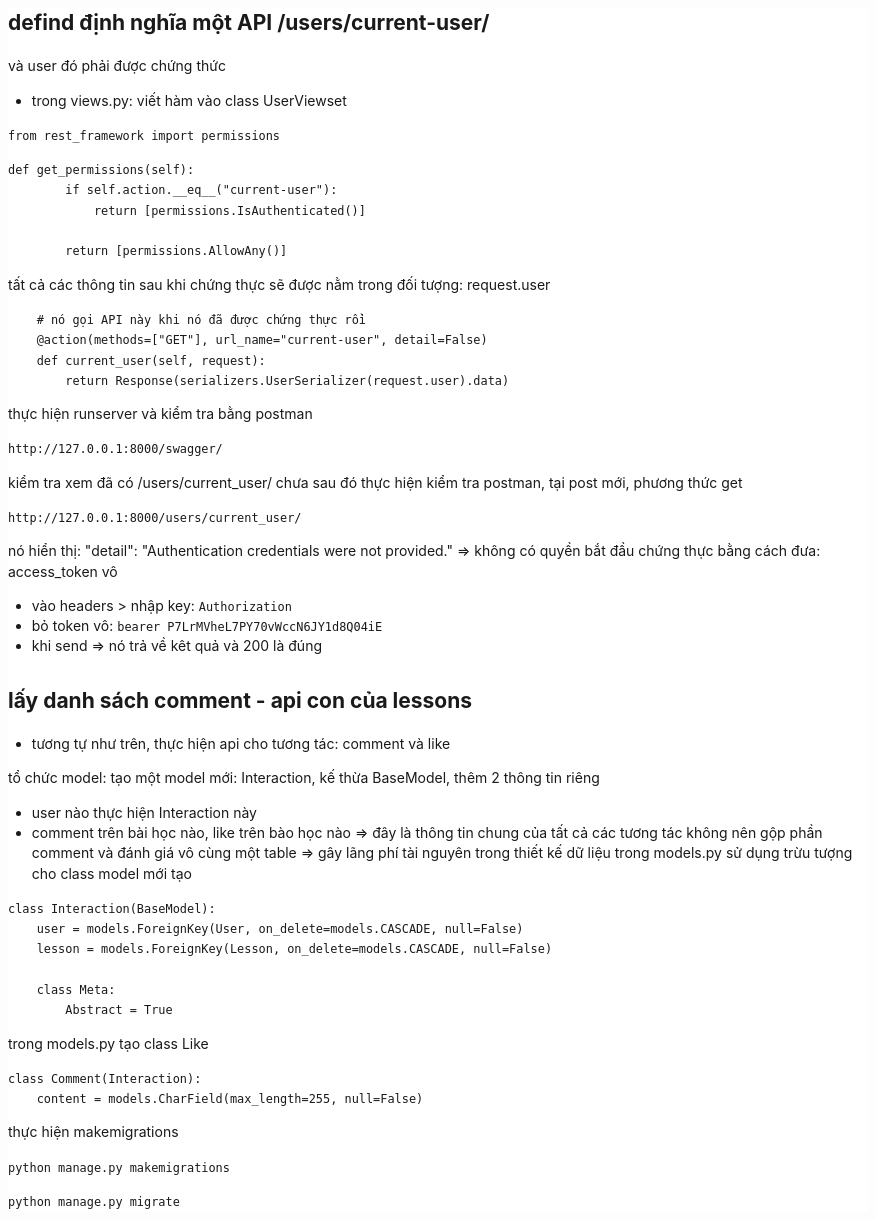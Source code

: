 ## defind định nghĩa một API /users/current-user/
và user đó phải được chứng thức
- trong views.py: viết hàm vào class UserViewset
```
from rest_framework import permissions
```
```
def get_permissions(self):
        if self.action.__eq__("current-user"):
            return [permissions.IsAuthenticated()]

        return [permissions.AllowAny()]
```
tất cả các thông tin sau khi chứng thực sẽ được nằm trong đối tượng: request.user   
```
    # nó gọi API này khi nó đã được chứng thực rồi
    @action(methods=["GET"], url_name="current-user", detail=False)
    def current_user(self, request):
        return Response(serializers.UserSerializer(request.user).data)
```
thực hiện runserver và kiểm tra bằng postman 
```
http://127.0.0.1:8000/swagger/
```
kiểm tra xem đã có /users/current_user/ chưa
sau đó thực hiện kiểm tra postman, tại post mới, phương thức get
```
http://127.0.0.1:8000/users/current_user/
```
nó hiển thị:  "detail": "Authentication credentials were not provided." => không có quyền
bắt đầu chứng thực bằng cách đưa: access_token vô 
- vào headers > nhập key: ```Authorization```
- bỏ token vô: ```bearer P7LrMVheL7PY70vWccN6JY1d8Q04iE```
- khi send => nó trả về kêt quả và 200 là đúng
## lấy danh sách comment - api con của lessons
- tương tự như trên, thực hiện api cho tương tác: comment và like

tổ chức model: tạo một model mới: Interaction, kế thừa BaseModel, thêm 2 thông tin riêng
- user nào thực hiện Interaction này
- comment trên bài học nào, like trên bào học nào
  => đây là thông tin chung của tất cả các tương tác
  không nên gộp phần comment và đánh giá vô cùng một table => gây lãng phí tài nguyên trong thiết kế dữ liệu
trong models.py sử dụng trừu tượng cho class model mới tạo
```
class Interaction(BaseModel):
    user = models.ForeignKey(User, on_delete=models.CASCADE, null=False)
    lesson = models.ForeignKey(Lesson, on_delete=models.CASCADE, null=False)

    class Meta:
        Abstract = True
```
trong models.py tạo class Like 
```
class Comment(Interaction):
    content = models.CharField(max_length=255, null=False)
```
thực hiện makemigrations
```
python manage.py makemigrations
```
```
python manage.py migrate
```